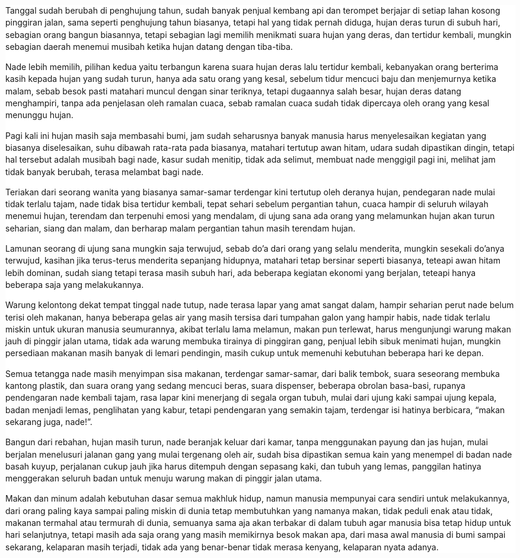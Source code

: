 Tanggal sudah berubah di penghujung tahun, sudah banyak penjual kembang api dan terompet berjajar di setiap lahan kosong pinggiran jalan, sama seperti penghujung tahun biasanya, tetapi hal yang tidak pernah diduga, hujan deras turun di subuh hari, sebagian orang bangun biasannya, tetapi sebagian lagi memilih menikmati suara hujan yang deras, dan tertidur kembali, mungkin sebagian daerah menemui musibah ketika hujan datang dengan tiba-tiba.

Nade lebih memilih, pilihan kedua yaitu terbangun karena suara hujan deras lalu tertidur kembali, kebanyakan orang berterima kasih kepada hujan yang sudah turun, hanya ada satu orang yang kesal, sebelum tidur mencuci baju dan menjemurnya ketika malam, sebab besok pasti matahari muncul dengan sinar teriknya, tetapi dugaannya salah besar, hujan deras datang menghampiri, tanpa ada penjelasan oleh ramalan cuaca, sebab ramalan cuaca sudah tidak dipercaya oleh orang yang kesal menunggu hujan.

Pagi kali ini hujan masih saja membasahi bumi, jam sudah seharusnya banyak manusia harus menyelesaikan kegiatan yang biasanya diselesaikan, suhu dibawah rata-rata pada biasanya, matahari tertutup awan hitam, udara sudah dipastikan dingin, tetapi hal tersebut adalah musibah bagi nade, kasur sudah menitip, tidak ada selimut, membuat nade menggigil pagi ini, melihat jam tidak banyak berubah, terasa melambat bagi nade.

Teriakan dari seorang wanita yang biasanya samar-samar terdengar kini tertutup oleh deranya hujan, pendegaran nade mulai tidak terlalu tajam, nade tidak bisa tertidur kembali, tepat sehari sebelum pergantian tahun, cuaca hampir di seluruh wilayah menemui hujan, terendam dan terpenuhi emosi yang mendalam, di ujung sana ada orang yang melamunkan hujan akan turun seharian, siang dan malam, dan berharap malam pergantian tahun masih terendam hujan.

Lamunan seorang di ujung sana mungkin saja terwujud, sebab do’a dari orang yang selalu menderita, mungkin sesekali do’anya terwujud, kasihan jika terus-terus menderita sepanjang hidupnya, matahari tetap bersinar seperti biasanya, teteapi awan hitam lebih dominan, sudah siang tetapi terasa masih subuh hari, ada beberapa kegiatan ekonomi yang berjalan, teteapi hanya beberapa saja yang melakukannya.

Warung kelontong dekat tempat tinggal nade tutup, nade terasa lapar yang amat sangat dalam, hampir seharian perut nade belum terisi oleh makanan, hanya beberapa gelas air yang masih tersisa dari tumpahan galon yang hampir habis, nade tidak terlalu miskin untuk ukuran manusia seumurannya, akibat terlalu lama melamun, makan pun terlewat, harus mengunjungi warung makan jauh di pinggir jalan utama, tidak ada warung membuka tirainya di pinggiran gang, penjual lebih sibuk menimati hujan, mungkin persediaan makanan masih banyak di lemari pendingin, masih cukup untuk memenuhi kebutuhan beberapa hari ke depan.

Semua tetangga nade masih menyimpan sisa makanan, terdengar samar-samar, dari balik tembok, suara seseorang membuka kantong plastik, dan suara orang yang sedang mencuci beras, suara dispenser, beberapa obrolan basa-basi, rupanya pendengaran nade kembali tajam, rasa lapar kini menerjang di segala organ tubuh, mulai dari ujung kaki sampai ujung kepala, badan menjadi lemas, penglihatan yang kabur, tetapi pendengaran yang semakin tajam, terdengar isi hatinya berbicara, “makan sekarang juga, nade!”.

Bangun dari rebahan, hujan masih turun, nade beranjak keluar dari kamar, tanpa menggunakan payung dan jas hujan, mulai berjalan menelusuri jalanan gang yang mulai tergenang oleh air, sudah bisa dipastikan semua kain yang menempel di badan nade basah kuyup, perjalanan cukup jauh jika harus ditempuh dengan sepasang kaki, dan tubuh yang lemas, panggilan hatinya menggerakan seluruh badan untuk menuju warung makan di pinggir jalan utama.

Makan dan minum adalah kebutuhan dasar semua makhluk hidup, namun manusia mempunyai cara sendiri untuk melakukannya, dari orang paling kaya sampai paling miskin di dunia tetap membutuhkan yang namanya makan, tidak peduli enak atau tidak, makanan termahal atau termurah di dunia, semuanya sama aja akan terbakar di dalam tubuh agar manusia bisa tetap hidup untuk hari selanjutnya, tetapi masih ada saja orang yang masih memikirnya besok makan apa, dari masa awal manusia di bumi sampai sekarang, kelaparan masih terjadi, tidak ada yang benar-benar tidak merasa kenyang, kelaparan nyata adanya.
